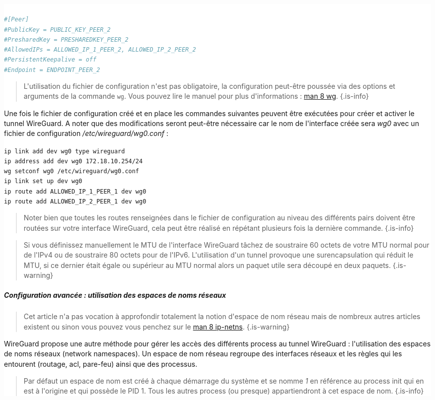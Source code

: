 ``` bash

#[Peer]
#PublicKey = PUBLIC_KEY_PEER_2
#PresharedKey = PRESHAREDKEY_PEER_2
#AllowedIPs = ALLOWED_IP_1_PEER_2, ALLOWED_IP_2_PEER_2
#PersistentKeepalive = off
#Endpoint = ENDPOINT_PEER_2
```

> L'utilisation du fichier de configuration n'est pas obligatoire, la configuration peut-être poussée via des options et arguments de la commande `wg`. Vous pouvez lire le manuel pour plus d'informations : [man 8 wg](https://git.zx2c4.com/wireguard-tools/about/src/man/wg.8).
{.is-info}

Une fois le fichier de configuration créé et en place les commandes suivantes peuvent être exécutées pour créer et activer le tunnel WireGuard. A noter que des modifications seront peut-être nécessaire car le nom de l'interface créée sera *wg0* avec un fichier de configuration */etc/wireguard/wg0.conf* :
``` 
ip link add dev wg0 type wireguard
ip address add dev wg0 172.18.10.254/24
wg setconf wg0 /etc/wireguard/wg0.conf
ip link set up dev wg0
ip route add ALLOWED_IP_1_PEER_1 dev wg0
ip route add ALLOWED_IP_2_PEER_1 dev wg0
```

> Noter bien que toutes les routes renseignées dans le fichier de configuration au niveau des différents pairs doivent être routées sur votre interface WireGuard, cela peut être réalisé en répétant plusieurs fois la dernière commande.
{.is-info}

> Si vous définissez manuellement le MTU de l'interface WireGuard tâchez de soustraire 60 octets de votre MTU normal pour de l'IPv4 ou de soustraire 80 octets pour de l'IPv6.
> L'utilisation d'un tunnel provoque une surencapsulation qui réduit le MTU, si ce dernier était égale ou supérieur au MTU normal alors un paquet utile sera découpé en deux paquets.
{.is-warning}


##### Configuration avancée : utilisation des espaces de noms réseaux

> Cet article n'a pas vocation à approfondir totalement la notion d'espace de nom réseau mais de nombreux autres articles existent ou sinon vous pouvez vous penchez sur le [man 8 ip-netns](https://www.linux.org/docs/man8/ip-netns.html).
{.is-warning}

WireGuard propose une autre méthode pour gérer les accès des différents process au tunnel WireGuard : l'utilisation des espaces de noms réseaux (network namespaces). Un espace de nom réseau regroupe des interfaces réseaux et les règles qui les entourent (routage, acl, pare-feu) ainsi que des processus.

> Par défaut un espace de nom est créé à chaque démarrage du système et se nomme *1* en référence au process init qui en est à l'origine et qui possède le PID 1. Tous les autres process (ou presque) appartiendront à cet espace de nom.
{.is-info}

